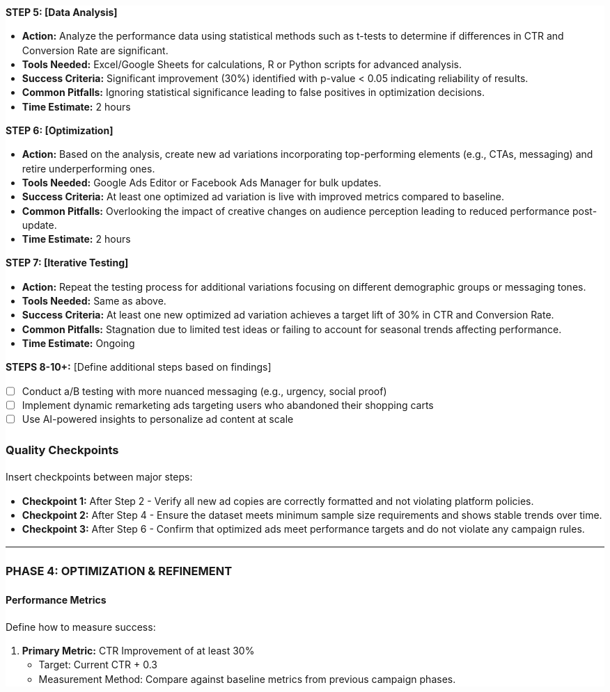 **STEP 5: [Data Analysis]**
- **Action:** Analyze the performance data using statistical methods such as t-tests to determine if differences in CTR and Conversion Rate are significant.
- **Tools Needed:** Excel/Google Sheets for calculations, R or Python scripts for advanced analysis.
- **Success Criteria:** Significant improvement (30%) identified with p-value < 0.05 indicating reliability of results.
- **Common Pitfalls:** Ignoring statistical significance leading to false positives in optimization decisions.
- **Time Estimate:** 2 hours

**STEP 6: [Optimization]**
- **Action:** Based on the analysis, create new ad variations incorporating top-performing elements (e.g., CTAs, messaging) and retire underperforming ones.
- **Tools Needed:** Google Ads Editor or Facebook Ads Manager for bulk updates.
- **Success Criteria:** At least one optimized ad variation is live with improved metrics compared to baseline.
- **Common Pitfalls:** Overlooking the impact of creative changes on audience perception leading to reduced performance post-update.
- **Time Estimate:** 2 hours

**STEP 7: [Iterative Testing]**
- **Action:** Repeat the testing process for additional variations focusing on different demographic groups or messaging tones.
- **Tools Needed:** Same as above.
- **Success Criteria:** At least one new optimized ad variation achieves a target lift of 30% in CTR and Conversion Rate.
- **Common Pitfalls:** Stagnation due to limited test ideas or failing to account for seasonal trends affecting performance.
- **Time Estimate:** Ongoing

**STEPS 8-10+:** [Define additional steps based on findings]
- [ ] Conduct a/B testing with more nuanced messaging (e.g., urgency, social proof)
- [ ] Implement dynamic remarketing ads targeting users who abandoned their shopping carts
- [ ] Use AI-powered insights to personalize ad content at scale

### Quality Checkpoints
Insert checkpoints between major steps:
- **Checkpoint 1:** After Step 2 - Verify all new ad copies are correctly formatted and not violating platform policies.
- **Checkpoint 2:** After Step 4 - Ensure the dataset meets minimum sample size requirements and shows stable trends over time.
- **Checkpoint 3:** After Step 6 - Confirm that optimized ads meet performance targets and do not violate any campaign rules.

---

### PHASE 4: OPTIMIZATION & REFINEMENT

#### Performance Metrics
Define how to measure success:

1. **Primary Metric:** CTR Improvement of at least 30%
   - Target: Current CTR + 0.3
   - Measurement Method: Compare against baseline metrics from previous campaign phases.
